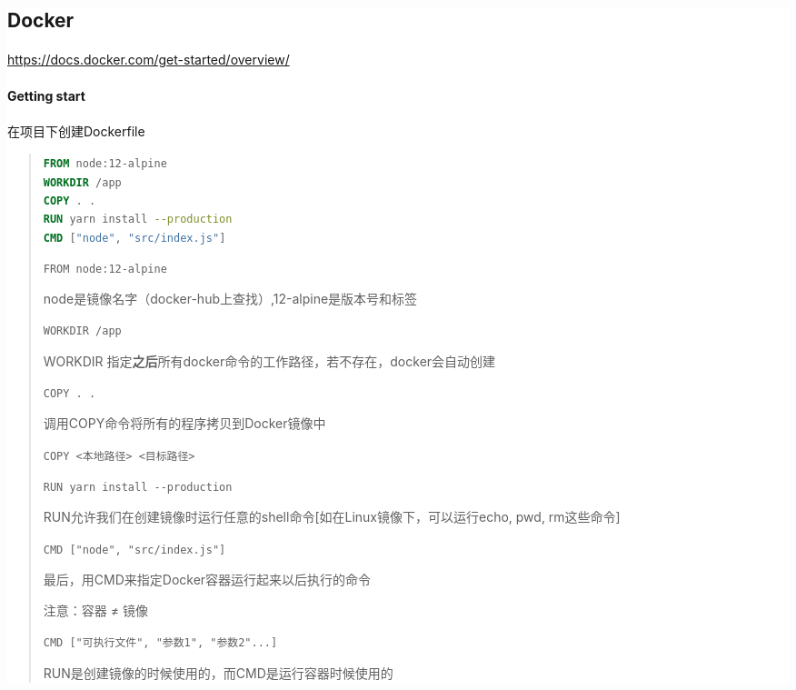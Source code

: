 













## Docker

https://docs.docker.com/get-started/overview/

#### Getting start

在项目下创建Dockerfile

> ```dockerfile
> FROM node:12-alpine
> WORKDIR /app
> COPY . .
> RUN yarn install --production
> CMD ["node", "src/index.js"]
> ```
>
> 
>
> ```FROM node:12-alpine``` 
>
> node是镜像名字（docker-hub上查找）,12-alpine是版本号和标签
>
> 
>
> ```WORKDIR /app```
>
> WORKDIR 指定**之后**所有docker命令的工作路径，若不存在，docker会自动创建
>
> 
>
> ```COPY . .```
>
> 调用COPY命令将所有的程序拷贝到Docker镜像中
>
> ```COPY <本地路径> <目标路径>```
>
> 
>
> ```RUN yarn install --production```
>
> RUN允许我们在创建镜像时运行任意的shell命令[如在Linux镜像下，可以运行echo, pwd, rm这些命令]
>
> 
>
> ```CMD ["node", "src/index.js"]```
>
> 最后，用CMD来指定Docker容器运行起来以后执行的命令
>
> 注意：容器 ≠ 镜像
>
> ```CMD ["可执行文件", "参数1", "参数2"...]```
>
> RUN是创建镜像的时候使用的，而CMD是运行容器时候使用的
>
> 
>